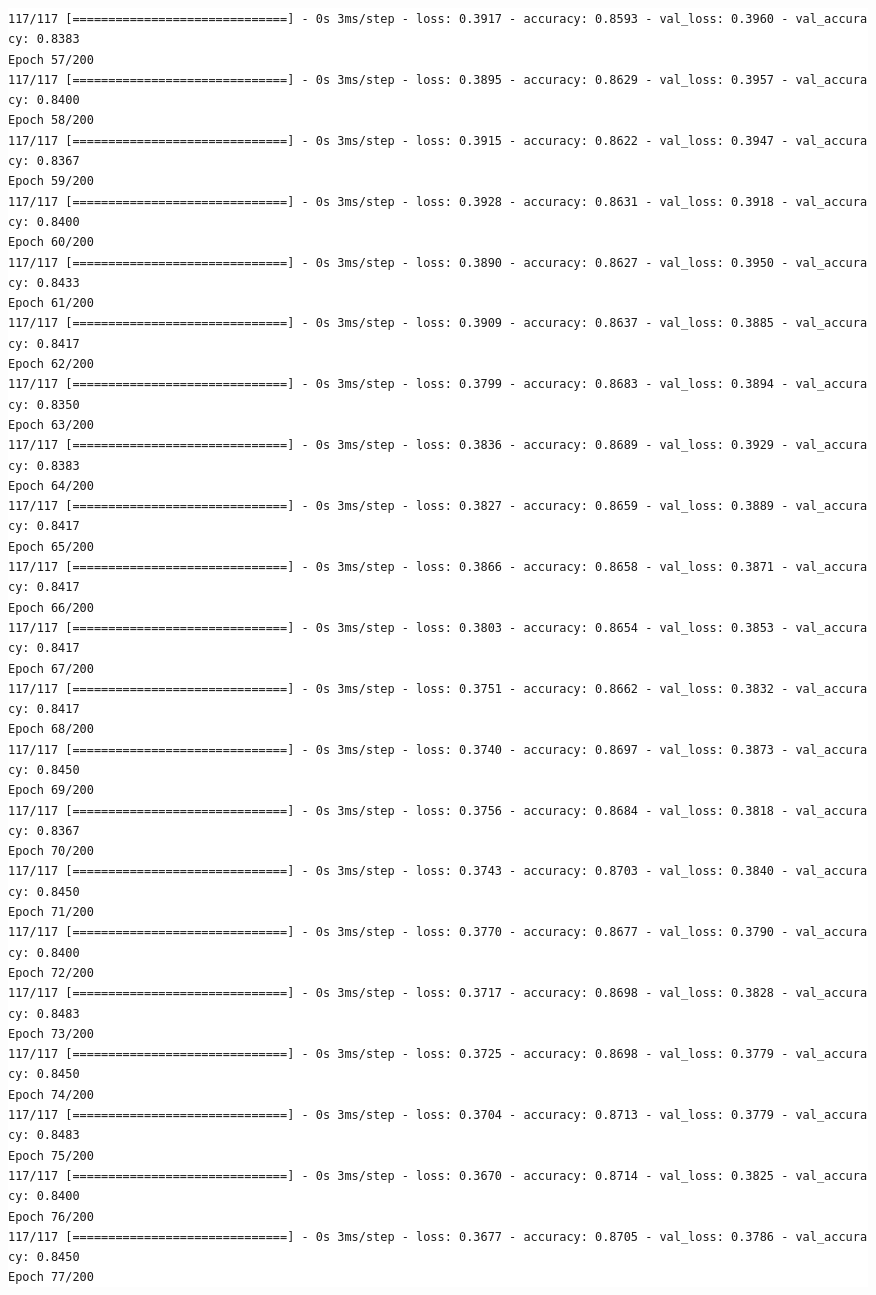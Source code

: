     117/117 [==============================] - 0s 3ms/step - loss: 0.3917 - accuracy: 0.8593 - val_loss: 0.3960 - val_accuracy: 0.8383
    Epoch 57/200
    117/117 [==============================] - 0s 3ms/step - loss: 0.3895 - accuracy: 0.8629 - val_loss: 0.3957 - val_accuracy: 0.8400
    Epoch 58/200
    117/117 [==============================] - 0s 3ms/step - loss: 0.3915 - accuracy: 0.8622 - val_loss: 0.3947 - val_accuracy: 0.8367
    Epoch 59/200
    117/117 [==============================] - 0s 3ms/step - loss: 0.3928 - accuracy: 0.8631 - val_loss: 0.3918 - val_accuracy: 0.8400
    Epoch 60/200
    117/117 [==============================] - 0s 3ms/step - loss: 0.3890 - accuracy: 0.8627 - val_loss: 0.3950 - val_accuracy: 0.8433
    Epoch 61/200
    117/117 [==============================] - 0s 3ms/step - loss: 0.3909 - accuracy: 0.8637 - val_loss: 0.3885 - val_accuracy: 0.8417
    Epoch 62/200
    117/117 [==============================] - 0s 3ms/step - loss: 0.3799 - accuracy: 0.8683 - val_loss: 0.3894 - val_accuracy: 0.8350
    Epoch 63/200
    117/117 [==============================] - 0s 3ms/step - loss: 0.3836 - accuracy: 0.8689 - val_loss: 0.3929 - val_accuracy: 0.8383
    Epoch 64/200
    117/117 [==============================] - 0s 3ms/step - loss: 0.3827 - accuracy: 0.8659 - val_loss: 0.3889 - val_accuracy: 0.8417
    Epoch 65/200
    117/117 [==============================] - 0s 3ms/step - loss: 0.3866 - accuracy: 0.8658 - val_loss: 0.3871 - val_accuracy: 0.8417
    Epoch 66/200
    117/117 [==============================] - 0s 3ms/step - loss: 0.3803 - accuracy: 0.8654 - val_loss: 0.3853 - val_accuracy: 0.8417
    Epoch 67/200
    117/117 [==============================] - 0s 3ms/step - loss: 0.3751 - accuracy: 0.8662 - val_loss: 0.3832 - val_accuracy: 0.8417
    Epoch 68/200
    117/117 [==============================] - 0s 3ms/step - loss: 0.3740 - accuracy: 0.8697 - val_loss: 0.3873 - val_accuracy: 0.8450
    Epoch 69/200
    117/117 [==============================] - 0s 3ms/step - loss: 0.3756 - accuracy: 0.8684 - val_loss: 0.3818 - val_accuracy: 0.8367
    Epoch 70/200
    117/117 [==============================] - 0s 3ms/step - loss: 0.3743 - accuracy: 0.8703 - val_loss: 0.3840 - val_accuracy: 0.8450
    Epoch 71/200
    117/117 [==============================] - 0s 3ms/step - loss: 0.3770 - accuracy: 0.8677 - val_loss: 0.3790 - val_accuracy: 0.8400
    Epoch 72/200
    117/117 [==============================] - 0s 3ms/step - loss: 0.3717 - accuracy: 0.8698 - val_loss: 0.3828 - val_accuracy: 0.8483
    Epoch 73/200
    117/117 [==============================] - 0s 3ms/step - loss: 0.3725 - accuracy: 0.8698 - val_loss: 0.3779 - val_accuracy: 0.8450
    Epoch 74/200
    117/117 [==============================] - 0s 3ms/step - loss: 0.3704 - accuracy: 0.8713 - val_loss: 0.3779 - val_accuracy: 0.8483
    Epoch 75/200
    117/117 [==============================] - 0s 3ms/step - loss: 0.3670 - accuracy: 0.8714 - val_loss: 0.3825 - val_accuracy: 0.8400
    Epoch 76/200
    117/117 [==============================] - 0s 3ms/step - loss: 0.3677 - accuracy: 0.8705 - val_loss: 0.3786 - val_accuracy: 0.8450
    Epoch 77/200